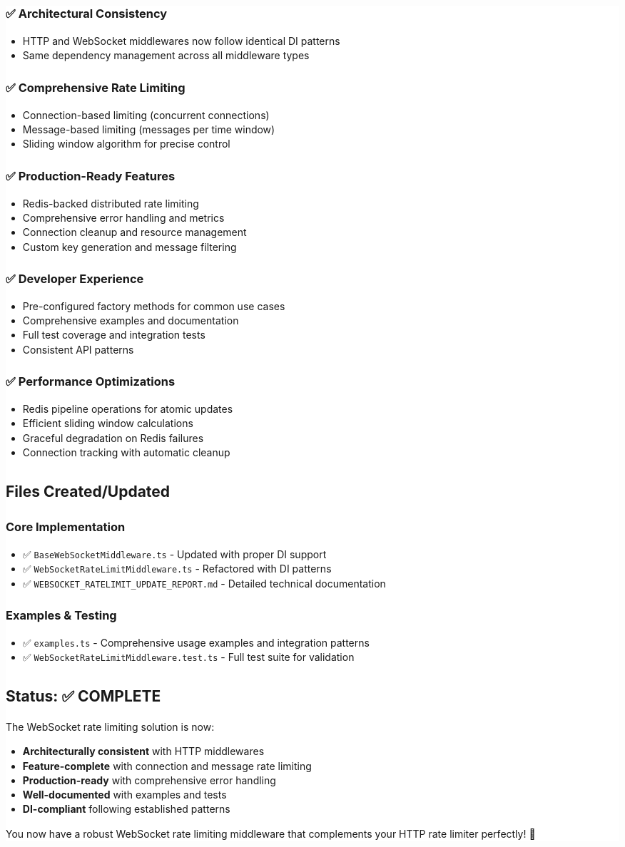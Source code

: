 ### **✅ Architectural Consistency**

- HTTP and WebSocket middlewares now follow identical DI patterns
- Same dependency management across all middleware types

### **✅ Comprehensive Rate Limiting**

- Connection-based limiting (concurrent connections)
- Message-based limiting (messages per time window)
- Sliding window algorithm for precise control

### **✅ Production-Ready Features**

- Redis-backed distributed rate limiting
- Comprehensive error handling and metrics
- Connection cleanup and resource management
- Custom key generation and message filtering

### **✅ Developer Experience**

- Pre-configured factory methods for common use cases
- Comprehensive examples and documentation
- Full test coverage and integration tests
- Consistent API patterns

### **✅ Performance Optimizations**

- Redis pipeline operations for atomic updates
- Efficient sliding window calculations
- Graceful degradation on Redis failures
- Connection tracking with automatic cleanup

## Files Created/Updated

### **Core Implementation**

- ✅ `BaseWebSocketMiddleware.ts` - Updated with proper DI support
- ✅ `WebSocketRateLimitMiddleware.ts` - Refactored with DI patterns
- ✅ `WEBSOCKET_RATELIMIT_UPDATE_REPORT.md` - Detailed technical documentation

### **Examples & Testing**

- ✅ `examples.ts` - Comprehensive usage examples and integration patterns
- ✅ `WebSocketRateLimitMiddleware.test.ts` - Full test suite for validation

## Status: ✅ **COMPLETE**

The WebSocket rate limiting solution is now:

- **Architecturally consistent** with HTTP middlewares
- **Feature-complete** with connection and message rate limiting
- **Production-ready** with comprehensive error handling
- **Well-documented** with examples and tests
- **DI-compliant** following established patterns

You now have a robust WebSocket rate limiting middleware that complements your HTTP rate limiter perfectly! 🚀
